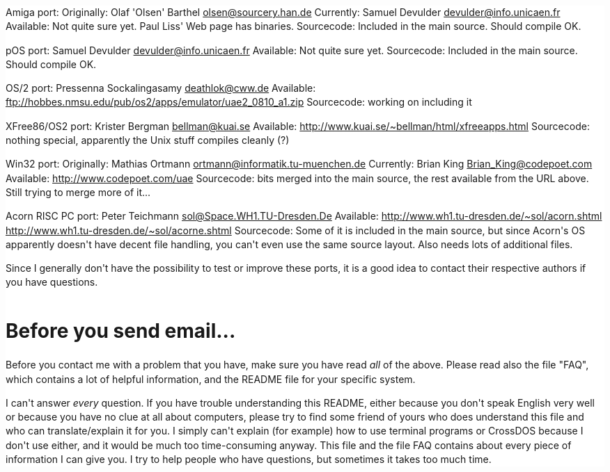 Amiga port:
  Originally: Olaf 'Olsen' Barthel <olsen@sourcery.han.de>
  Currently: Samuel Devulder <devulder@info.unicaen.fr>
  Available: Not quite sure yet. Paul Liss' Web page has binaries.
  Sourcecode: Included in the main source. Should compile OK.

pOS port:
  Samuel Devulder <devulder@info.unicaen.fr>
  Available: Not quite sure yet.
  Sourcecode: Included in the main source. Should compile OK.

OS/2 port:
  Pressenna Sockalingasamy <deathlok@cww.de>
  Available: ftp://hobbes.nmsu.edu/pub/os2/apps/emulator/uae2_0810_a1.zip
  Sourcecode: working on including it

XFree86/OS2 port:
  Krister Bergman <bellman@kuai.se>
  Available: http://www.kuai.se/~bellman/html/xfreeapps.html
  Sourcecode: nothing special, apparently the Unix stuff compiles cleanly (?)

Win32 port:
  Originally: Mathias Ortmann <ortmann@informatik.tu-muenchen.de>
  Currently: Brian King <Brian_King@codepoet.com>
  Available: http://www.codepoet.com/uae
  Sourcecode: bits merged into the main source, the rest available from the
              URL above. Still trying to merge more of it...

Acorn RISC PC port:
  Peter Teichmann <sol@Space.WH1.TU-Dresden.De>
  Available: http://www.wh1.tu-dresden.de/~sol/acorn.shtml
             http://www.wh1.tu-dresden.de/~sol/acorne.shtml
  Sourcecode: Some of it is included in the main source, but since Acorn's OS
              apparently doesn't have decent file handling, you can't even
	      use the same source layout. Also needs lots of additional files.
	      
Since I generally don't have the possibility to test or improve these ports,
it is a good idea to contact their respective authors if you have questions.


Before you send email...
========================

Before you contact me with a problem that you have, make sure you have read
_all_ of the above. Please read also the file "FAQ", which contains a lot of
helpful information, and the README file for your specific system. 

I can't answer _every_ question. If you have trouble understanding this
README, either because you don't speak English very well or because you have
no clue at all about computers, please try to find some friend of yours who 
does understand this file and who can translate/explain it for you. I simply
can't explain (for example) how to use terminal programs or CrossDOS because
I don't use either, and it would be much too time-consuming anyway. This file
and the file FAQ contains about every piece of information I can give you. I 
try to help people who have questions, but sometimes it takes too much time.

